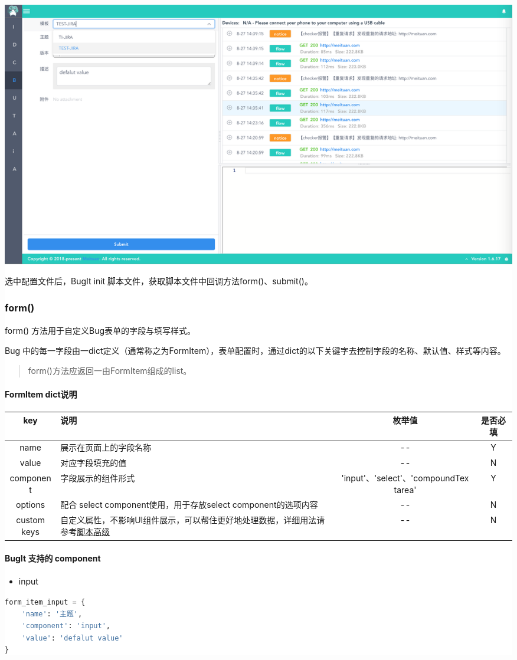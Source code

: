 ![name](./image/bugit_name.png)

选中配置文件后，BugIt init 脚本文件，获取脚本文件中回调方法form()、submit()。

### form()

form() 方法用于自定义Bug表单的字段与填写样式。

Bug 中的每一字段由一dict定义（通常称之为FormItem），表单配置时，通过dict的以下关键字去控制字段的名称、默认值、样式等内容。

>form()方法应返回一由FormItem组成的list。

#### FormItem dict说明
key|说明|枚举值|是否必填
:--:|:--|:--:|:--:
name|展示在页面上的字段名称|--|Y
value|对应字段填充的值|--|N
component|字段展示的组件形式|'input'、'select'、'compoundTextarea'|Y
options|配合 select component使用，用于存放select component的选项内容|--|N
custom keys|自定义属性，不影响UI组件展示，可以帮住更好地处理数据，详细用法请参考[脚本高级](https://meituan-dianping.github.io/lyrebird/plugins/bugit.html)|--|N

#### BugIt 支持的 component
- input

```python
form_item_input = {
    'name': '主题',
    'component': 'input',
    'value': 'defalut value'
}
```
